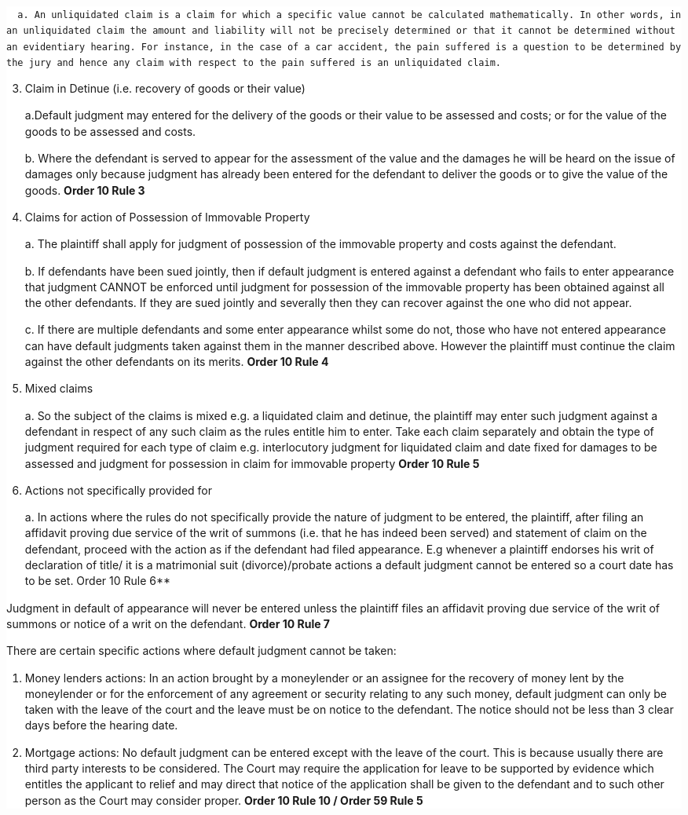      a. An unliquidated claim is a claim for which a specific value cannot be calculated mathematically. In other words, in an unliquidated claim the amount and liability will not be precisely determined or that it cannot be determined without an evidentiary hearing. For instance, in the case of a car accident, the pain suffered is a question to be determined by the jury and hence any claim with respect to the pain suffered is an unliquidated claim.

3. Claim in Detinue (i.e. recovery of goods or their value)

	a.Default judgment may entered for the delivery of the goods or their value to be assessed and costs; or for the value of the goods to be assessed and costs.

	b. Where the defendant is served to appear for the assessment of the value and the damages he will be heard on the issue of damages only because judgment has already been entered for the defendant to deliver the goods or to give the value of the goods. **Order 10 Rule 3**

4. Claims for action of Possession of Immovable Property

	a. The plaintiff shall apply for judgment of possession of the immovable property and costs against the defendant.

	b. If defendants have been sued jointly, then if default judgment is entered against a defendant who fails to enter appearance that judgment CANNOT be enforced until judgment for possession of the immovable property has been obtained against all the other defendants. If they are sued jointly and severally then they can recover against the one who did not appear.

	c. If there are multiple defendants and some enter appearance whilst some do not, those who have not entered appearance can have default judgments taken against them in the manner described above. However the plaintiff must continue the claim against the other defendants on its merits. **Order 10 Rule 4**

5. Mixed claims

	a. So the subject of the claims is mixed e.g. a liquidated claim and detinue, the plaintiff may enter such judgment against a defendant in respect of any such claim as the rules entitle him to enter. Take each claim separately and obtain the type of judgment required for each type of claim e.g. interlocutory judgment for liquidated claim and date fixed for damages to be assessed and judgment for possession in claim for immovable property **Order 10 Rule 5**

6. Actions not specifically provided for

	a. In actions where the rules do not specifically provide the nature of judgment to be entered, the plaintiff, after filing an affidavit proving due service of the writ of summons (i.e. that he has indeed been served) and statement of claim on the defendant, proceed with the action as if the defendant had filed appearance.  E.g whenever a plaintiff endorses his writ of declaration of title/ it is a matrimonial suit (divorce)/probate actions a default judgment cannot be entered so a court date has to be set. Order 10 Rule 6**

Judgment in default of appearance will never be entered unless the plaintiff files an affidavit proving due service of the writ of summons or notice of a writ on the defendant. **Order 10 Rule 7**

There are certain specific actions where default judgment cannot be taken:

1. Money lenders actions: In an action brought by a moneylender or an assignee for the recovery of money lent by the moneylender or for the enforcement of any agreement or security relating to any such money, default judgment can only be taken with the leave of the court and the leave must be on notice to the defendant. The notice should not be less than 3 clear days before the hearing date.

2. Mortgage actions: No default judgment can be entered except with the leave of the court. This is because usually there are third party interests to be considered. The Court may require the application for leave to be supported by evidence which entitles the applicant to relief and may direct that notice of the application shall be given to the defendant and to such other person as the Court may consider proper. **Order 10 Rule 10 / Order 59 Rule 5**
